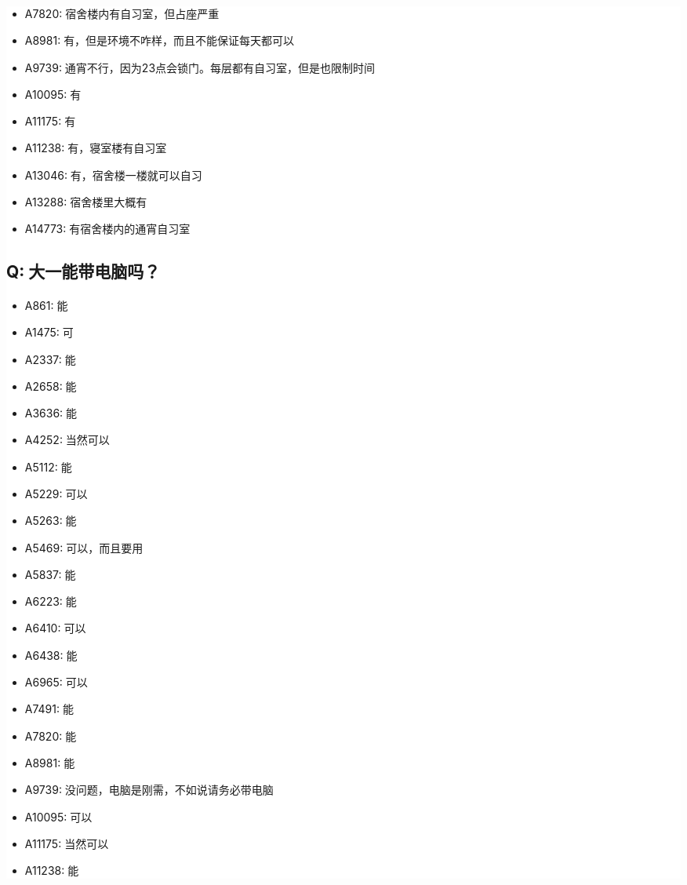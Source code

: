 - A7820: 宿舍楼内有自习室，但占座严重

- A8981: 有，但是环境不咋样，而且不能保证每天都可以

- A9739: 通宵不行，因为23点会锁门。每层都有自习室，但是也限制时间

- A10095: 有

- A11175: 有

- A11238: 有，寝室楼有自习室

- A13046: 有，宿舍楼一楼就可以自习

- A13288: 宿舍楼里大概有

- A14773: 有宿舍楼内的通宵自习室

## Q: 大一能带电脑吗？

- A861: 能

- A1475: 可

- A2337: 能

- A2658: 能

- A3636: 能

- A4252: 当然可以

- A5112: 能

- A5229: 可以

- A5263: 能

- A5469: 可以，而且要用

- A5837: 能

- A6223: 能

- A6410: 可以

- A6438: 能

- A6965: 可以

- A7491: 能

- A7820: 能

- A8981: 能

- A9739: 没问题，电脑是刚需，不如说请务必带电脑

- A10095: 可以

- A11175: 当然可以

- A11238: 能
